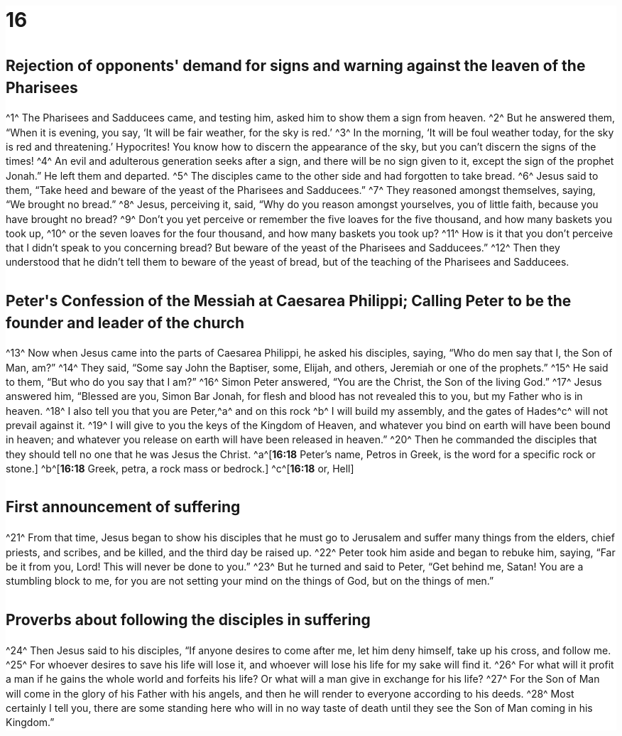 # 16 
## Rejection of opponents' demand for signs and warning against the leaven of the Pharisees
^1^ The Pharisees and Sadducees came, and testing him, asked him to show them a sign from heaven. ^2^ But he answered them, “When it is evening, you say, ‘It will be fair weather, for the sky is red.’ ^3^ In the morning, ‘It will be foul weather today, for the sky is red and threatening.’ Hypocrites! You know how to discern the appearance of the sky, but you can’t discern the signs of the times! ^4^ An evil and adulterous generation seeks after a sign, and there will be no sign given to it, except the sign of the prophet Jonah.” He left them and departed. ^5^ The disciples came to the other side and had forgotten to take bread. ^6^ Jesus said to them, “Take heed and beware of the yeast of the Pharisees and Sadducees.” ^7^ They reasoned amongst themselves, saying, “We brought no bread.” ^8^ Jesus, perceiving it, said, “Why do you reason amongst yourselves, you of little faith, because you have brought no bread? ^9^ Don’t you yet perceive or remember the five loaves for the five thousand, and how many baskets you took up, ^10^ or the seven loaves for the four thousand, and how many baskets you took up? ^11^ How is it that you don’t perceive that I didn’t speak to you concerning bread? But beware of the yeast of the Pharisees and Sadducees.” ^12^ Then they understood that he didn’t tell them to beware of the yeast of bread, but of the teaching of the Pharisees and Sadducees.

## Peter's Confession of the Messiah at Caesarea Philippi; Calling Peter to be the founder and leader of the church
^13^ Now when Jesus came into the parts of Caesarea Philippi, he asked his disciples, saying, “Who do men say that I, the Son of Man, am?” ^14^ They said, “Some say John the Baptiser, some, Elijah, and others, Jeremiah or one of the prophets.” ^15^ He said to them, “But who do you say that I am?” ^16^ Simon Peter answered, “You are the Christ, the Son of the living God.” ^17^ Jesus answered him, “Blessed are you, Simon Bar Jonah, for flesh and blood has not revealed this to you, but my Father who is in heaven. ^18^ I also tell you that you are Peter,^a^ and on this rock ^b^ I will build my assembly, and the gates of Hades^c^ will not prevail against it. ^19^ I will give to you the keys of the Kingdom of Heaven, and whatever you bind on earth will have been bound in heaven; and whatever you release on earth will have been released in heaven.” ^20^ Then he commanded the disciples that they should tell no one that he was Jesus the Christ.
^a^[**16:18** Peter’s name, Petros in Greek, is the word for a specific rock or stone.] ^b^[**16:18** Greek, petra, a rock mass or bedrock.] ^c^[**16:18** or, Hell]

## First announcement of suffering
^21^ From that time, Jesus began to show his disciples that he must go to Jerusalem and suffer many things from the elders, chief priests, and scribes, and be killed, and the third day be raised up. ^22^ Peter took him aside and began to rebuke him, saying, “Far be it from you, Lord! This will never be done to you.” ^23^ But he turned and said to Peter, “Get behind me, Satan! You are a stumbling block to me, for you are not setting your mind on the things of God, but on the things of men.”

## Proverbs about following the disciples in suffering
^24^ Then Jesus said to his disciples, “If anyone desires to come after me, let him deny himself, take up his cross, and follow me. ^25^ For whoever desires to save his life will lose it, and whoever will lose his life for my sake will find it. ^26^ For what will it profit a man if he gains the whole world and forfeits his life? Or what will a man give in exchange for his life? ^27^ For the Son of Man will come in the glory of his Father with his angels, and then he will render to everyone according to his deeds. ^28^ Most certainly I tell you, there are some standing here who will in no way taste of death until they see the Son of Man coming in his Kingdom.” 
